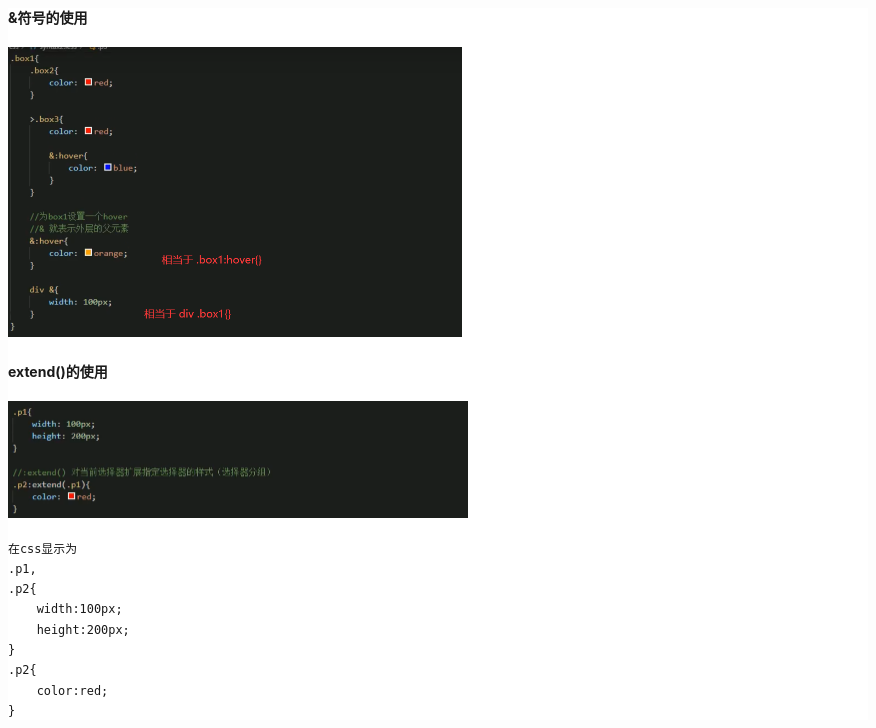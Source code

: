 #### &符号的使用

<img src="./images/less/8.png " style="zoom: 50%; margin-left: 0px;" >

#### extend()的使用

<img src="./images/less/9.png " style="zoom: 50%; margin-left: 0px;" >

``` html
在css显示为
.p1,
.p2{
	width:100px;
	height:200px;
}
.p2{
	color:red;
}
```
